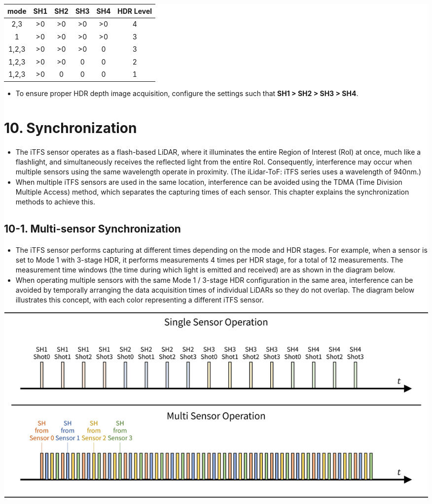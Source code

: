 | mode  | SH1 | SH2 | SH3 | SH4 | HDR Level |
| :---: | :-: | :-: | :-: | :-: | :-------: |
|  2,3  |  >0  |  >0  |  >0  |  >0  |     4     |
|   1   |  >0  |  >0  |  >0  |  >0  |     3     |
| 1,2,3 |  >0  |  >0  |  >0  |  0  |     3     |
| 1,2,3 |  >0  |  >0  |  0  |  0  |     2     |
| 1,2,3 |  >0  |  0  |  0  |  0  |     1     |

- To ensure proper HDR depth image acquisition, configure the settings such that **SH1 > SH2 > SH3 > SH4**.

# 10. Synchronization
- The iTFS sensor operates as a flash-based LiDAR, where it illuminates the entire Region of Interest (RoI) at once, much like a flashlight, and simultaneously receives the reflected light from the entire RoI. Consequently, interference may occur when multiple sensors using the same wavelength operate in proximity. (The iLidar-ToF: iTFS series uses a wavelength of 940nm.)
- When multiple iTFS sensors are used in the same location, interference can be avoided using the TDMA (Time Division Multiple Access) method, which separates the capturing times of each sensor. This chapter explains the synchronization methods to achieve this.

## 10-1. Multi-sensor Synchronization
- The iTFS sensor performs capturing at different times depending on the mode and HDR stages. For example, when a sensor is set to Mode 1 with 3-stage HDR, it performs measurements 4 times per HDR stage, for a total of 12 measurements. The measurement time windows (the time during which light is emitted and received) are as shown in the diagram below.
- When operating multiple sensors with the same Mode 1 / 3-stage HDR configuration in the same area, interference can be avoided by temporally arranging the data acquisition times of individual LiDARs so they do not overlap. The diagram below illustrates this concept, with each color representing a different iTFS sensor.

![sync](./images/sync.png)
